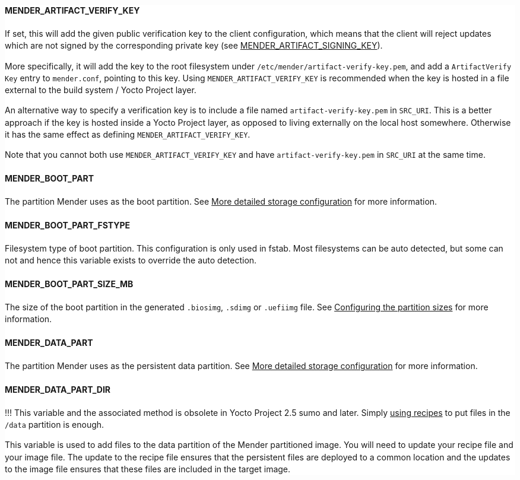
#### MENDER_ARTIFACT_VERIFY_KEY

If set, this will add the given public verification key to the client configuration, which means that the client will reject updates which are not signed by the corresponding private key (see [MENDER_ARTIFACT_SIGNING_KEY](#mender-artifact-signing-key)).

More specifically, it will add the key to the root filesystem under `/etc/mender/artifact-verify-key.pem`, and add a `ArtifactVerifyKey` entry to `mender.conf`, pointing to this key. Using `MENDER_ARTIFACT_VERIFY_KEY` is recommended when the key is hosted in a file external to the build system / Yocto Project layer.

An alternative way to specify a verification key is to include a file named `artifact-verify-key.pem` in `SRC_URI`. This is a better approach if the key is hosted inside a Yocto Project layer, as opposed to living externally on the local host somewhere. Otherwise it has the same effect as defining `MENDER_ARTIFACT_VERIFY_KEY`.

Note that you cannot both use `MENDER_ARTIFACT_VERIFY_KEY` and have `artifact-verify-key.pem` in `SRC_URI` at the same time.


#### MENDER_BOOT_PART

The partition Mender uses as the boot partition. See [More detailed storage configuration](../../../devices/yocto-project/partition-layout#more-detailed-storage-configuration) for more information.


#### MENDER_BOOT_PART_FSTYPE

Filesystem type of boot partition. This configuration is only used in
fstab. Most filesystems can be auto detected, but some can not and hence this
variable exists to override the auto detection.


#### MENDER_BOOT_PART_SIZE_MB

The size of the boot partition in the generated `.biosimg`, `.sdimg` or `.uefiimg` file. See [Configuring the partition sizes](../../devices/partition-layout#configuring-the-partition-sizes) for more information.


#### MENDER_DATA_PART

The partition Mender uses as the persistent data partition. See [More detailed storage configuration](../../../devices/yocto-project/partition-layout#more-detailed-storage-configuration) for more information.


#### MENDER_DATA_PART_DIR

!!! This variable and the associated method is obsolete in Yocto Project 2.5 sumo and later. Simply [using recipes](../../devices/partition-layout#deploying-files-to-the-persistent-data-partition) to put files in the `/data` partition is enough.

This variable is used to add files to the data partition of the Mender partitioned image. You will need to update your recipe file and your image file. The update to the recipe file ensures that the persistent files are deployed to a common location and the updates to the image file ensures that these files are included in the target image.
